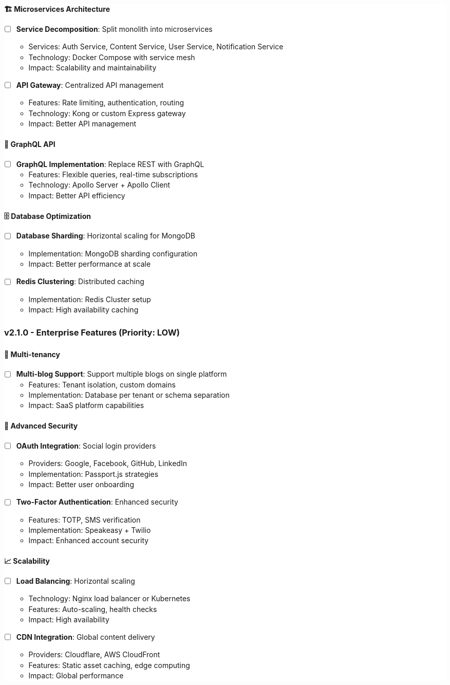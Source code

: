 #### **🏗️ Microservices Architecture**
- [ ] **Service Decomposition**: Split monolith into microservices
  - Services: Auth Service, Content Service, User Service, Notification Service
  - Technology: Docker Compose with service mesh
  - Impact: Scalability and maintainability

- [ ] **API Gateway**: Centralized API management
  - Features: Rate limiting, authentication, routing
  - Technology: Kong or custom Express gateway
  - Impact: Better API management

#### **🔄 GraphQL API**
- [ ] **GraphQL Implementation**: Replace REST with GraphQL
  - Features: Flexible queries, real-time subscriptions
  - Technology: Apollo Server + Apollo Client
  - Impact: Better API efficiency

#### **🗄️ Database Optimization**
- [ ] **Database Sharding**: Horizontal scaling for MongoDB
  - Implementation: MongoDB sharding configuration
  - Impact: Better performance at scale

- [ ] **Redis Clustering**: Distributed caching
  - Implementation: Redis Cluster setup
  - Impact: High availability caching

### **v2.1.0 - Enterprise Features (Priority: LOW)**

#### **👥 Multi-tenancy**
- [ ] **Multi-blog Support**: Support multiple blogs on single platform
  - Features: Tenant isolation, custom domains
  - Implementation: Database per tenant or schema separation
  - Impact: SaaS platform capabilities

#### **🔐 Advanced Security**
- [ ] **OAuth Integration**: Social login providers
  - Providers: Google, Facebook, GitHub, LinkedIn
  - Implementation: Passport.js strategies
  - Impact: Better user onboarding

- [ ] **Two-Factor Authentication**: Enhanced security
  - Features: TOTP, SMS verification
  - Implementation: Speakeasy + Twilio
  - Impact: Enhanced account security

#### **📈 Scalability**
- [ ] **Load Balancing**: Horizontal scaling
  - Technology: Nginx load balancer or Kubernetes
  - Features: Auto-scaling, health checks
  - Impact: High availability

- [ ] **CDN Integration**: Global content delivery
  - Providers: Cloudflare, AWS CloudFront
  - Features: Static asset caching, edge computing
  - Impact: Global performance
